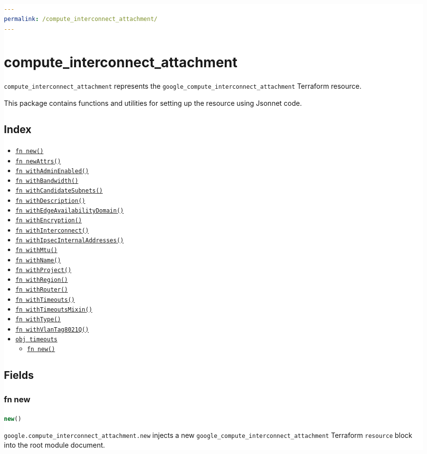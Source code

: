 ```yaml
---
permalink: /compute_interconnect_attachment/
---
```


# compute_interconnect_attachment

`compute_interconnect_attachment` represents the `google_compute_interconnect_attachment` Terraform resource.



This package contains functions and utilities for setting up the resource using Jsonnet code.


## Index

* [`fn new()`](#fn-new)
* [`fn newAttrs()`](#fn-newattrs)
* [`fn withAdminEnabled()`](#fn-withadminenabled)
* [`fn withBandwidth()`](#fn-withbandwidth)
* [`fn withCandidateSubnets()`](#fn-withcandidatesubnets)
* [`fn withDescription()`](#fn-withdescription)
* [`fn withEdgeAvailabilityDomain()`](#fn-withedgeavailabilitydomain)
* [`fn withEncryption()`](#fn-withencryption)
* [`fn withInterconnect()`](#fn-withinterconnect)
* [`fn withIpsecInternalAddresses()`](#fn-withipsecinternaladdresses)
* [`fn withMtu()`](#fn-withmtu)
* [`fn withName()`](#fn-withname)
* [`fn withProject()`](#fn-withproject)
* [`fn withRegion()`](#fn-withregion)
* [`fn withRouter()`](#fn-withrouter)
* [`fn withTimeouts()`](#fn-withtimeouts)
* [`fn withTimeoutsMixin()`](#fn-withtimeoutsmixin)
* [`fn withType()`](#fn-withtype)
* [`fn withVlanTag8021Q()`](#fn-withvlantag8021q)
* [`obj timeouts`](#obj-timeouts)
  * [`fn new()`](#fn-timeoutsnew)

## Fields

### fn new

```ts
new()
```


`google.compute_interconnect_attachment.new` injects a new `google_compute_interconnect_attachment` Terraform `resource`
block into the root module document.
